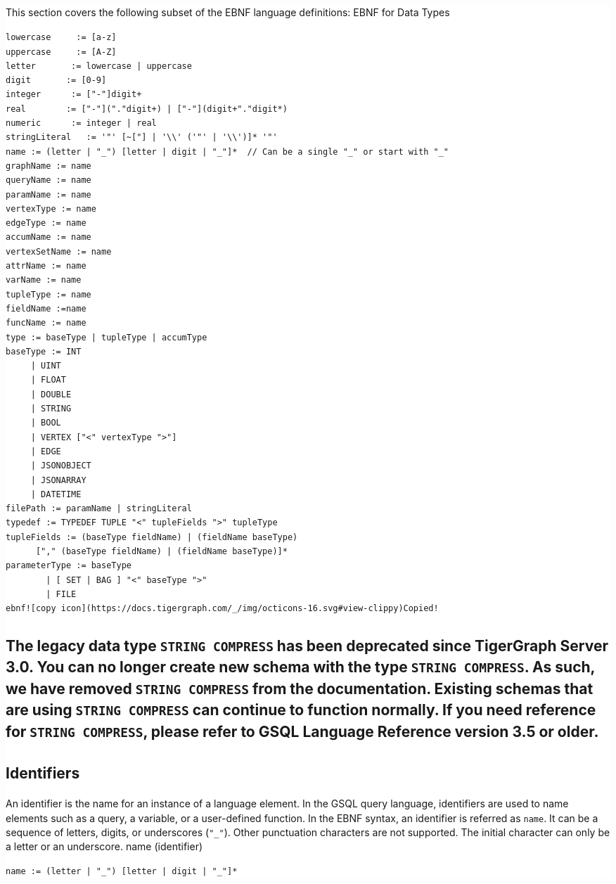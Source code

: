 
This section covers the following subset of the EBNF language definitions:
EBNF for Data Types
```
lowercase     := [a-z]
uppercase     := [A-Z]
letter       := lowercase | uppercase
digit       := [0-9]
integer      := ["-"]digit+
real        := ["-"]("."digit+) | ["-"](digit+"."digit*)
numeric      := integer | real
stringLiteral   := '"' [~["] | '\\' ('"' | '\\')]* '"'
name := (letter | "_") [letter | digit | "_"]*  // Can be a single "_" or start with "_"
graphName := name
queryName := name
paramName := name
vertexType := name
edgeType := name
accumName := name
vertexSetName := name
attrName := name
varName := name
tupleType := name
fieldName :=name
funcName := name
type := baseType | tupleType | accumType
baseType := INT
     | UINT
     | FLOAT
     | DOUBLE
     | STRING
     | BOOL
     | VERTEX ["<" vertexType ">"]
     | EDGE
     | JSONOBJECT
     | JSONARRAY
     | DATETIME
filePath := paramName | stringLiteral
typedef := TYPEDEF TUPLE "<" tupleFields ">" tupleType
tupleFields := (baseType fieldName) | (fieldName baseType)
      ["," (baseType fieldName) | (fieldName baseType)]*
parameterType := baseType
        | [ SET | BAG ] "<" baseType ">"
        | FILE
ebnf![copy icon](https://docs.tigergraph.com/_/img/octicons-16.svg#view-clippy)Copied!

```

The legacy data type `STRING COMPRESS` has been deprecated since TigerGraph Server 3.0. You can no longer create new schema with the type `STRING COMPRESS`. As such, we have removed `STRING COMPRESS` from the documentation. Existing schemas that are using `STRING COMPRESS` can continue to function normally. If you need reference for `STRING COMPRESS`, please refer to GSQL Language Reference version 3.5 or older.  
---  
## [](https://docs.tigergraph.com/gsql-ref/3.10/querying/data-types#_identifiers)Identifiers
An identifier is the name for an instance of a language element. In the GSQL query language, identifiers are used to name elements such as a query, a variable, or a user-defined function. In the EBNF syntax, an identifier is referred as `name`. It can be a sequence of letters, digits, or underscores (`"_"`). Other punctuation characters are not supported. The initial character can only be a letter or an underscore.
name (identifier)
```
name := (letter | "_") [letter | digit | "_"]*
```
